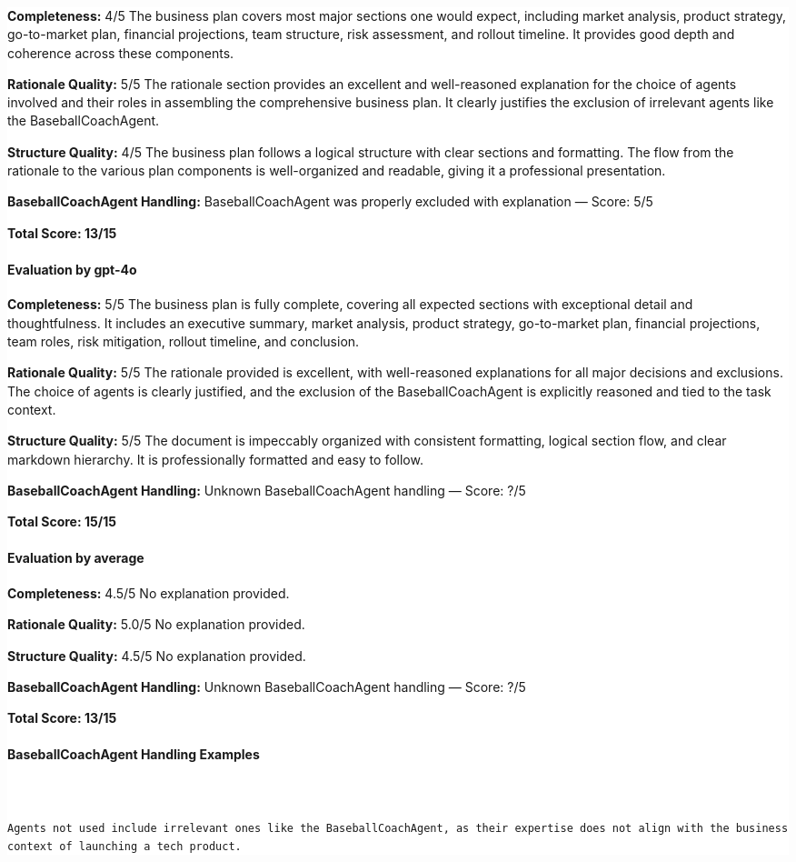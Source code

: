 **Completeness:** 4/5
The business plan covers most major sections one would expect, including market analysis, product strategy, go-to-market plan, financial projections, team structure, risk assessment, and rollout timeline. It provides good depth and coherence across these components.

**Rationale Quality:** 5/5
The rationale section provides an excellent and well-reasoned explanation for the choice of agents involved and their roles in assembling the comprehensive business plan. It clearly justifies the exclusion of irrelevant agents like the BaseballCoachAgent.

**Structure Quality:** 4/5
The business plan follows a logical structure with clear sections and formatting. The flow from the rationale to the various plan components is well-organized and readable, giving it a professional presentation.

**BaseballCoachAgent Handling:** BaseballCoachAgent was properly excluded with explanation — Score: 5/5

**Total Score: 13/15**

#### Evaluation by gpt-4o

**Completeness:** 5/5
The business plan is fully complete, covering all expected sections with exceptional detail and thoughtfulness. It includes an executive summary, market analysis, product strategy, go-to-market plan, financial projections, team roles, risk mitigation, rollout timeline, and conclusion.

**Rationale Quality:** 5/5
The rationale provided is excellent, with well-reasoned explanations for all major decisions and exclusions. The choice of agents is clearly justified, and the exclusion of the BaseballCoachAgent is explicitly reasoned and tied to the task context.

**Structure Quality:** 5/5
The document is impeccably organized with consistent formatting, logical section flow, and clear markdown hierarchy. It is professionally formatted and easy to follow.

**BaseballCoachAgent Handling:** Unknown BaseballCoachAgent handling — Score: ?/5

**Total Score: 15/15**

#### Evaluation by average

**Completeness:** 4.5/5
No explanation provided.

**Rationale Quality:** 5.0/5
No explanation provided.

**Structure Quality:** 4.5/5
No explanation provided.

**BaseballCoachAgent Handling:** Unknown BaseballCoachAgent handling — Score: ?/5

**Total Score: 13/15**

#### BaseballCoachAgent Handling Examples

```


Agents not used include irrelevant ones like the BaseballCoachAgent, as their expertise does not align with the business context of launching a tech product.
```
